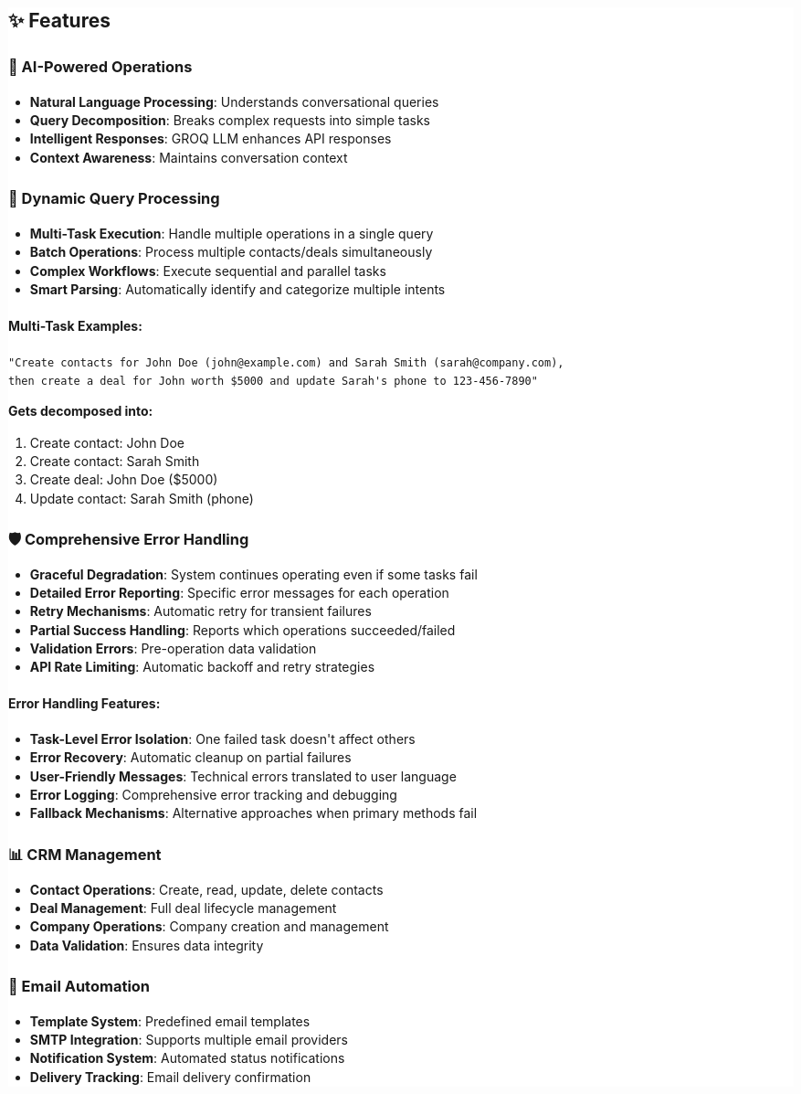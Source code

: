 ## ✨ Features

### 🤖 AI-Powered Operations
- **Natural Language Processing**: Understands conversational queries
- **Query Decomposition**: Breaks complex requests into simple tasks
- **Intelligent Responses**: GROQ LLM enhances API responses
- **Context Awareness**: Maintains conversation context

### 🔄 Dynamic Query Processing
- **Multi-Task Execution**: Handle multiple operations in a single query
- **Batch Operations**: Process multiple contacts/deals simultaneously
- **Complex Workflows**: Execute sequential and parallel tasks
- **Smart Parsing**: Automatically identify and categorize multiple intents

#### Multi-Task Examples:
```
"Create contacts for John Doe (john@example.com) and Sarah Smith (sarah@company.com), 
then create a deal for John worth $5000 and update Sarah's phone to 123-456-7890"
```
**Gets decomposed into:**
1. Create contact: John Doe
2. Create contact: Sarah Smith  
3. Create deal: John Doe ($5000)
4. Update contact: Sarah Smith (phone)

### 🛡️ Comprehensive Error Handling
- **Graceful Degradation**: System continues operating even if some tasks fail
- **Detailed Error Reporting**: Specific error messages for each operation
- **Retry Mechanisms**: Automatic retry for transient failures
- **Partial Success Handling**: Reports which operations succeeded/failed
- **Validation Errors**: Pre-operation data validation
- **API Rate Limiting**: Automatic backoff and retry strategies

#### Error Handling Features:
- **Task-Level Error Isolation**: One failed task doesn't affect others
- **Error Recovery**: Automatic cleanup on partial failures
- **User-Friendly Messages**: Technical errors translated to user language
- **Error Logging**: Comprehensive error tracking and debugging
- **Fallback Mechanisms**: Alternative approaches when primary methods fail

### 📊 CRM Management
- **Contact Operations**: Create, read, update, delete contacts
- **Deal Management**: Full deal lifecycle management
- **Company Operations**: Company creation and management
- **Data Validation**: Ensures data integrity

### 📧 Email Automation
- **Template System**: Predefined email templates
- **SMTP Integration**: Supports multiple email providers
- **Notification System**: Automated status notifications
- **Delivery Tracking**: Email delivery confirmation
